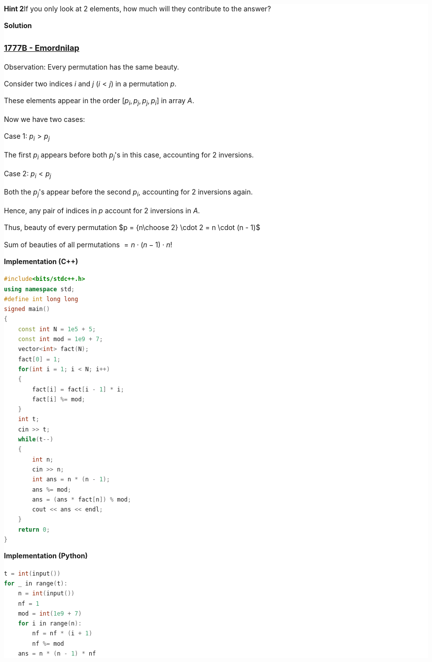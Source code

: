  **Hint 2**If you only look at 2 elements, how much will they contribute to the answer?

 **Solution**
### [1777B - Emordnilap](../problems/B._Emordnilap.md "Codeforces Round 845 (Div. 2) and ByteRace 2023")

Observation: Every permutation has the same beauty.

Consider two indices $i$ and $j$ ($i < j$) in a permutation $p$.

These elements appear in the order $[p_i, p_j, p_j, p_i]$ in array $A$.

Now we have two cases:

Case $1$: $p_i > p_j$

The first $p_i$ appears before both $p_j$'s in this case, accounting for $2$ inversions.

Case $2$: $p_i < p_j$

Both the $p_j$'s appear before the second $p_i$, accounting for $2$ inversions again.

Hence, any pair of indices in $p$ account for $2$ inversions in $A$.

Thus, beauty of every permutation $p = {n\choose 2} \cdot 2 = n \cdot (n - 1)$

Sum of beauties of all permutations $= n \cdot (n - 1) \cdot n!$

 **Implementation (C++)**
```cpp
#include<bits/stdc++.h>
using namespace std;
#define int long long
signed main()
{
    const int N = 1e5 + 5;
    const int mod = 1e9 + 7;
    vector<int> fact(N);
    fact[0] = 1;
    for(int i = 1; i < N; i++)
    {
        fact[i] = fact[i - 1] * i;
        fact[i] %= mod;
    }
    int t;
    cin >> t;
    while(t--)
    {
        int n;
        cin >> n;
        int ans = n * (n - 1);
        ans %= mod;
        ans = (ans * fact[n]) % mod;
        cout << ans << endl;
    }
    return 0;
}
```
 **Implementation (Python)**
```cpp
t = int(input())
for _ in range(t):
    n = int(input())
    nf = 1
    mod = int(1e9 + 7)
    for i in range(n):
        nf = nf * (i + 1)
        nf %= mod
    ans = n * (n - 1) * nf
```